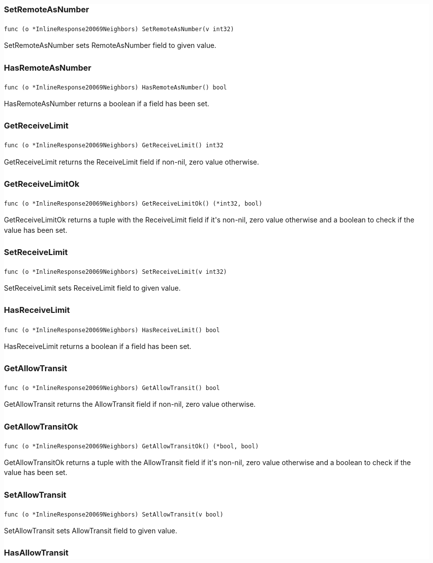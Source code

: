 ### SetRemoteAsNumber

`func (o *InlineResponse20069Neighbors) SetRemoteAsNumber(v int32)`

SetRemoteAsNumber sets RemoteAsNumber field to given value.

### HasRemoteAsNumber

`func (o *InlineResponse20069Neighbors) HasRemoteAsNumber() bool`

HasRemoteAsNumber returns a boolean if a field has been set.

### GetReceiveLimit

`func (o *InlineResponse20069Neighbors) GetReceiveLimit() int32`

GetReceiveLimit returns the ReceiveLimit field if non-nil, zero value otherwise.

### GetReceiveLimitOk

`func (o *InlineResponse20069Neighbors) GetReceiveLimitOk() (*int32, bool)`

GetReceiveLimitOk returns a tuple with the ReceiveLimit field if it's non-nil, zero value otherwise
and a boolean to check if the value has been set.

### SetReceiveLimit

`func (o *InlineResponse20069Neighbors) SetReceiveLimit(v int32)`

SetReceiveLimit sets ReceiveLimit field to given value.

### HasReceiveLimit

`func (o *InlineResponse20069Neighbors) HasReceiveLimit() bool`

HasReceiveLimit returns a boolean if a field has been set.

### GetAllowTransit

`func (o *InlineResponse20069Neighbors) GetAllowTransit() bool`

GetAllowTransit returns the AllowTransit field if non-nil, zero value otherwise.

### GetAllowTransitOk

`func (o *InlineResponse20069Neighbors) GetAllowTransitOk() (*bool, bool)`

GetAllowTransitOk returns a tuple with the AllowTransit field if it's non-nil, zero value otherwise
and a boolean to check if the value has been set.

### SetAllowTransit

`func (o *InlineResponse20069Neighbors) SetAllowTransit(v bool)`

SetAllowTransit sets AllowTransit field to given value.

### HasAllowTransit
